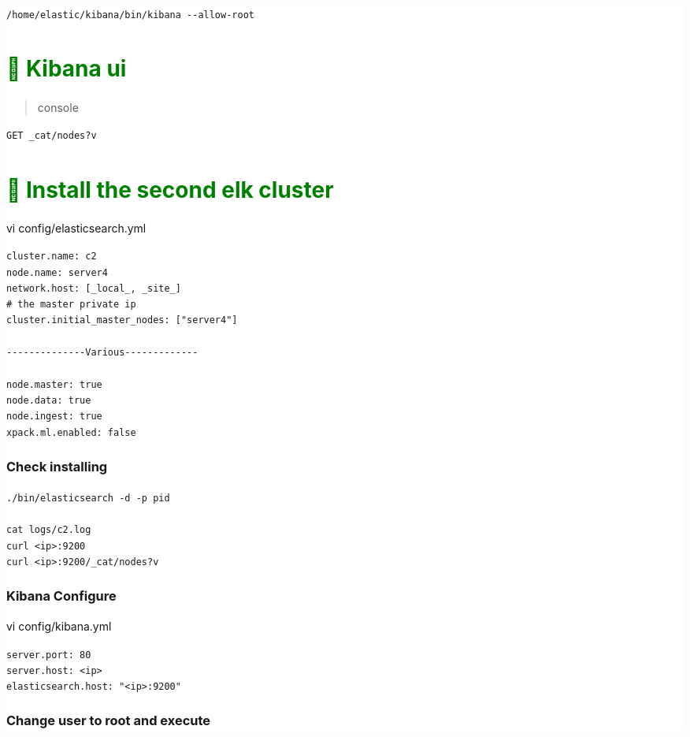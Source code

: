 ```
/home/elastic/kibana/bin/kibana --allow-root
```

# <span style="color: green">&#x1F535; Kibana ui </span>



> console

```
GET _cat/nodes?v
```

# <span style="color: green">&#x1F535; Install the second elk cluster </span>

vi config/elasticsearch.yml

```
cluster.name: c2
node.name: server4
network.host: [_local_, _site_]
# the master private ip
cluster.initial_master_nodes: ["server4"]

--------------Various-------------

node.master: true
node.data: true
node.ingest: true
xpack.ml.enabled: false
```
### Check installing

```
./bin/elasticsearch -d -p pid

cat logs/c2.log
curl <ip>:9200
curl <ip>:9200/_cat/nodes?v
```

### Kibana Configure

vi config/kibana.yml

```
server.port: 80
server.host: <ip>
elasticsearch.host: "<ip>:9200"
```

### Change user to root and execute
